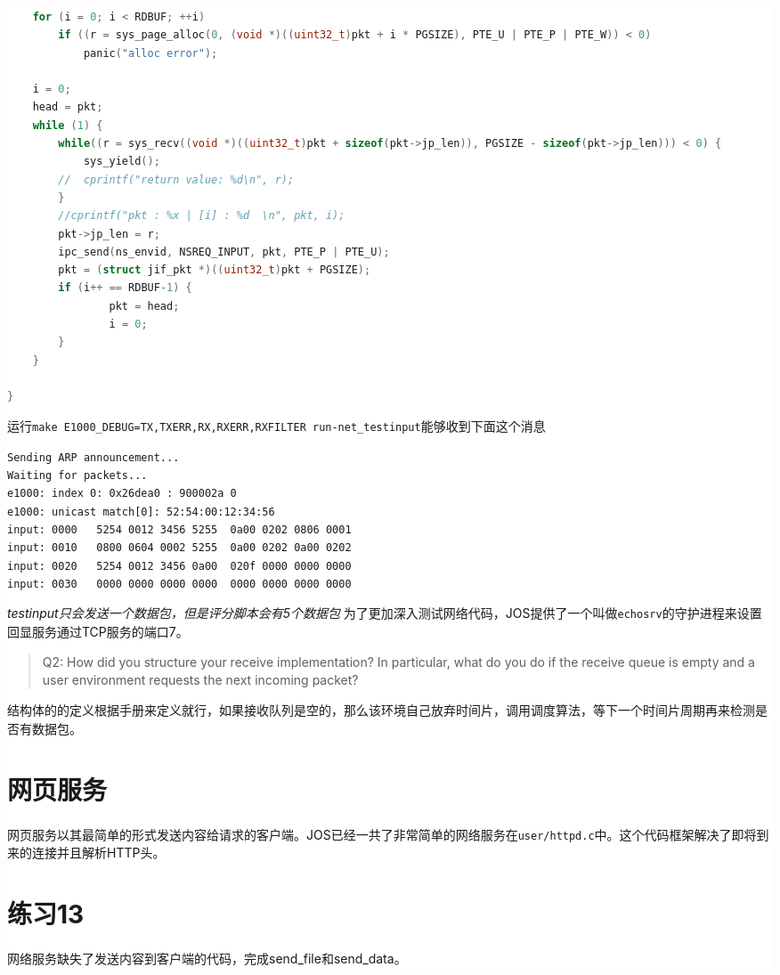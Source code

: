 ``` C
    for (i = 0; i < RDBUF; ++i)
        if ((r = sys_page_alloc(0, (void *)((uint32_t)pkt + i * PGSIZE), PTE_U | PTE_P | PTE_W)) < 0)
            panic("alloc error");

    i = 0;
    head = pkt;
    while (1) {
        while((r = sys_recv((void *)((uint32_t)pkt + sizeof(pkt->jp_len)), PGSIZE - sizeof(pkt->jp_len))) < 0) {
            sys_yield();
        //  cprintf("return value: %d\n", r);
        }
        //cprintf("pkt : %x | [i] : %d  \n", pkt, i);
        pkt->jp_len = r;
        ipc_send(ns_envid, NSREQ_INPUT, pkt, PTE_P | PTE_U);
        pkt = (struct jif_pkt *)((uint32_t)pkt + PGSIZE);
        if (i++ == RDBUF-1) {
                pkt = head;
                i = 0;
        }
    }

}
```

运行`make E1000_DEBUG=TX,TXERR,RX,RXERR,RXFILTER run-net_testinput`能够收到下面这个消息
```
Sending ARP announcement...
Waiting for packets...
e1000: index 0: 0x26dea0 : 900002a 0
e1000: unicast match[0]: 52:54:00:12:34:56
input: 0000   5254 0012 3456 5255  0a00 0202 0806 0001
input: 0010   0800 0604 0002 5255  0a00 0202 0a00 0202
input: 0020   5254 0012 3456 0a00  020f 0000 0000 0000
input: 0030   0000 0000 0000 0000  0000 0000 0000 0000
```
*testinput只会发送一个数据包，但是评分脚本会有5个数据包*
为了更加深入测试网络代码，JOS提供了一个叫做`echosrv`的守护进程来设置回显服务通过TCP服务的端口7。
>Q2: How did you structure your receive implementation? In particular, what do you do if the receive queue is empty and a user environment requests the next incoming packet?

结构体的的定义根据手册来定义就行，如果接收队列是空的，那么该环境自己放弃时间片，调用调度算法，等下一个时间片周期再来检测是否有数据包。

# 网页服务
网页服务以其最简单的形式发送内容给请求的客户端。JOS已经一共了非常简单的网络服务在`user/httpd.c`中。这个代码框架解决了即将到来的连接并且解析HTTP头。

# 练习13
网络服务缺失了发送内容到客户端的代码，完成send_file和send_data。
